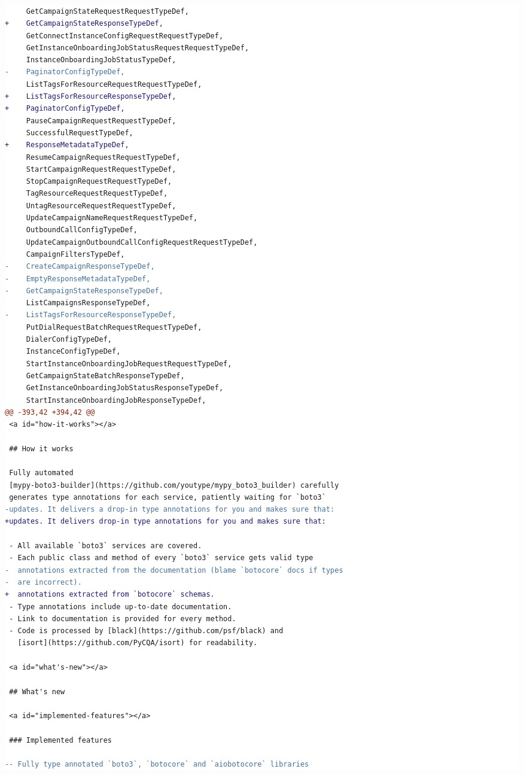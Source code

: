 ```diff
     GetCampaignStateRequestRequestTypeDef,
+    GetCampaignStateResponseTypeDef,
     GetConnectInstanceConfigRequestRequestTypeDef,
     GetInstanceOnboardingJobStatusRequestRequestTypeDef,
     InstanceOnboardingJobStatusTypeDef,
-    PaginatorConfigTypeDef,
     ListTagsForResourceRequestRequestTypeDef,
+    ListTagsForResourceResponseTypeDef,
+    PaginatorConfigTypeDef,
     PauseCampaignRequestRequestTypeDef,
     SuccessfulRequestTypeDef,
+    ResponseMetadataTypeDef,
     ResumeCampaignRequestRequestTypeDef,
     StartCampaignRequestRequestTypeDef,
     StopCampaignRequestRequestTypeDef,
     TagResourceRequestRequestTypeDef,
     UntagResourceRequestRequestTypeDef,
     UpdateCampaignNameRequestRequestTypeDef,
     OutboundCallConfigTypeDef,
     UpdateCampaignOutboundCallConfigRequestRequestTypeDef,
     CampaignFiltersTypeDef,
-    CreateCampaignResponseTypeDef,
-    EmptyResponseMetadataTypeDef,
-    GetCampaignStateResponseTypeDef,
     ListCampaignsResponseTypeDef,
-    ListTagsForResourceResponseTypeDef,
     PutDialRequestBatchRequestRequestTypeDef,
     DialerConfigTypeDef,
     InstanceConfigTypeDef,
     StartInstanceOnboardingJobRequestRequestTypeDef,
     GetCampaignStateBatchResponseTypeDef,
     GetInstanceOnboardingJobStatusResponseTypeDef,
     StartInstanceOnboardingJobResponseTypeDef,
@@ -393,42 +394,42 @@
 <a id="how-it-works"></a>
 
 ## How it works
 
 Fully automated
 [mypy-boto3-builder](https://github.com/youtype/mypy_boto3_builder) carefully
 generates type annotations for each service, patiently waiting for `boto3`
-updates. It delivers a drop-in type annotations for you and makes sure that:
+updates. It delivers drop-in type annotations for you and makes sure that:
 
 - All available `boto3` services are covered.
 - Each public class and method of every `boto3` service gets valid type
-  annotations extracted from the documentation (blame `botocore` docs if types
-  are incorrect).
+  annotations extracted from `botocore` schemas.
 - Type annotations include up-to-date documentation.
 - Link to documentation is provided for every method.
 - Code is processed by [black](https://github.com/psf/black) and
   [isort](https://github.com/PyCQA/isort) for readability.
 
 <a id="what's-new"></a>
 
 ## What's new
 
 <a id="implemented-features"></a>
 
 ### Implemented features
 
-- Fully type annotated `boto3`, `botocore` and `aiobotocore` libraries
```